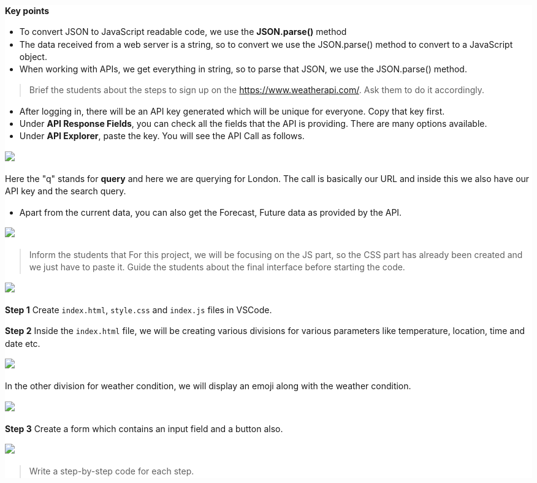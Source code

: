 **Key points**
* To convert JSON to JavaScript readable code, we use the **JSON.parse()** method
* The data received from a web server is a string, so to convert we use the JSON.parse() method to convert to a JavaScript object. 
* When working with APIs, we get everything in string, so to parse that JSON, we use the JSON.parse() method. 


>Brief the students about the steps to sign up on the https://www.weatherapi.com/. Ask them to do it accordingly. 

* After logging in, there will be an API key generated which will be unique for everyone. Copy that key first.
* Under **API Response Fields**, you can check all the fields that the API is providing. There are many options available. 
* Under **API Explorer**, paste the key. You will see the API Call as follows.

![](https://d2beiqkhq929f0.cloudfront.net/public_assets/assets/000/049/292/original/upload_b1ce9393b8bd6d8ad8c11d66a121acac.png?1695149012)


Here the "q" stands for **query** and here we are querying for London. The call is basically our URL and inside this we also have our API key and the search query. 

* Apart from the current data, you can also get the Forecast, Future data as provided by the API. 

![](https://d2beiqkhq929f0.cloudfront.net/public_assets/assets/000/049/293/original/upload_04a31b2878e550d5e6bf91f446d29778.png?1695149064)



> Inform the students that For this project, we will be focusing on the JS part, so the CSS part has already been created and we just have to paste it. 
> Guide the students about the final interface before starting the code. 

![](https://d2beiqkhq929f0.cloudfront.net/public_assets/assets/000/049/294/original/upload_29da4001046dbfb1550deb5c6acdfa5b.png?1695149088)


**Step 1**
Create `index.html`, `style.css` and `index.js` files in VSCode. 

**Step 2**
Inside the `index.html` file, we will be creating various divisions for various parameters like temperature, location, time and date etc. 

![](https://d2beiqkhq929f0.cloudfront.net/public_assets/assets/000/049/295/original/upload_a9c73804d050f6a0f077c520dcb3203b.png?1695149109)

In the other division for weather condition, we will display an emoji along with the weather condition. 

![](https://d2beiqkhq929f0.cloudfront.net/public_assets/assets/000/049/296/original/upload_89a96e16ee00ec649a4e80c5b3f90cc8.png?1695149128)

**Step 3**
Create a form which contains an input field and a button also. 

![](https://d2beiqkhq929f0.cloudfront.net/public_assets/assets/000/049/297/original/upload_7ba43e5dbf022aa0a217332ecc9afad7.png?1695149155)

> Write a step-by-step code for each step. 
